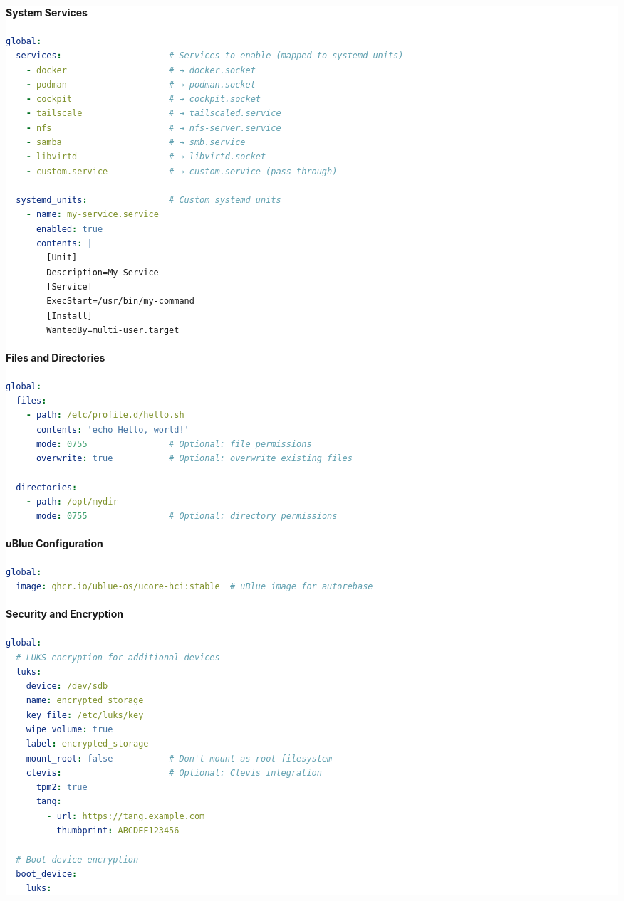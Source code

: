 #### System Services
```yaml
global:
  services:                     # Services to enable (mapped to systemd units)
    - docker                    # → docker.socket
    - podman                    # → podman.socket
    - cockpit                   # → cockpit.socket
    - tailscale                 # → tailscaled.service
    - nfs                       # → nfs-server.service
    - samba                     # → smb.service
    - libvirtd                  # → libvirtd.socket
    - custom.service            # → custom.service (pass-through)
  
  systemd_units:                # Custom systemd units
    - name: my-service.service
      enabled: true
      contents: |
        [Unit]
        Description=My Service
        [Service]
        ExecStart=/usr/bin/my-command
        [Install]
        WantedBy=multi-user.target
```

#### Files and Directories
```yaml
global:
  files:
    - path: /etc/profile.d/hello.sh
      contents: 'echo Hello, world!'
      mode: 0755                # Optional: file permissions
      overwrite: true           # Optional: overwrite existing files
  
  directories:
    - path: /opt/mydir
      mode: 0755                # Optional: directory permissions
```

#### uBlue Configuration
```yaml
global:
  image: ghcr.io/ublue-os/ucore-hci:stable  # uBlue image for autorebase
```

#### Security and Encryption
```yaml
global:
  # LUKS encryption for additional devices
  luks:
    device: /dev/sdb
    name: encrypted_storage
    key_file: /etc/luks/key
    wipe_volume: true
    label: encrypted_storage
    mount_root: false           # Don't mount as root filesystem
    clevis:                     # Optional: Clevis integration
      tpm2: true
      tang:
        - url: https://tang.example.com
          thumbprint: ABCDEF123456
  
  # Boot device encryption
  boot_device:
    luks:
```